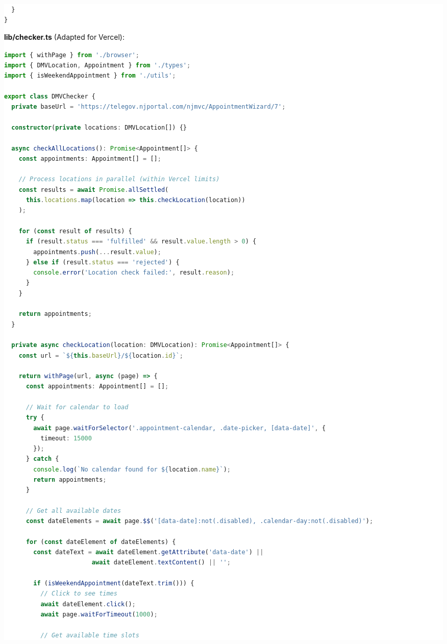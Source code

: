 ```typescript
  }
}
```

**lib/checker.ts** (Adapted for Vercel):
```typescript
import { withPage } from './browser';
import { DMVLocation, Appointment } from './types';
import { isWeekendAppointment } from './utils';

export class DMVChecker {
  private baseUrl = 'https://telegov.njportal.com/njmvc/AppointmentWizard/7';

  constructor(private locations: DMVLocation[]) {}

  async checkAllLocations(): Promise<Appointment[]> {
    const appointments: Appointment[] = [];

    // Process locations in parallel (within Vercel limits)
    const results = await Promise.allSettled(
      this.locations.map(location => this.checkLocation(location))
    );

    for (const result of results) {
      if (result.status === 'fulfilled' && result.value.length > 0) {
        appointments.push(...result.value);
      } else if (result.status === 'rejected') {
        console.error('Location check failed:', result.reason);
      }
    }

    return appointments;
  }

  private async checkLocation(location: DMVLocation): Promise<Appointment[]> {
    const url = `${this.baseUrl}/${location.id}`;
    
    return withPage(url, async (page) => {
      const appointments: Appointment[] = [];

      // Wait for calendar to load
      try {
        await page.waitForSelector('.appointment-calendar, .date-picker, [data-date]', {
          timeout: 15000
        });
      } catch {
        console.log(`No calendar found for ${location.name}`);
        return appointments;
      }

      // Get all available dates
      const dateElements = await page.$$('[data-date]:not(.disabled), .calendar-day:not(.disabled)');

      for (const dateElement of dateElements) {
        const dateText = await dateElement.getAttribute('data-date') || 
                        await dateElement.textContent() || '';

        if (isWeekendAppointment(dateText.trim())) {
          // Click to see times
          await dateElement.click();
          await page.waitForTimeout(1000);

          // Get available time slots
```